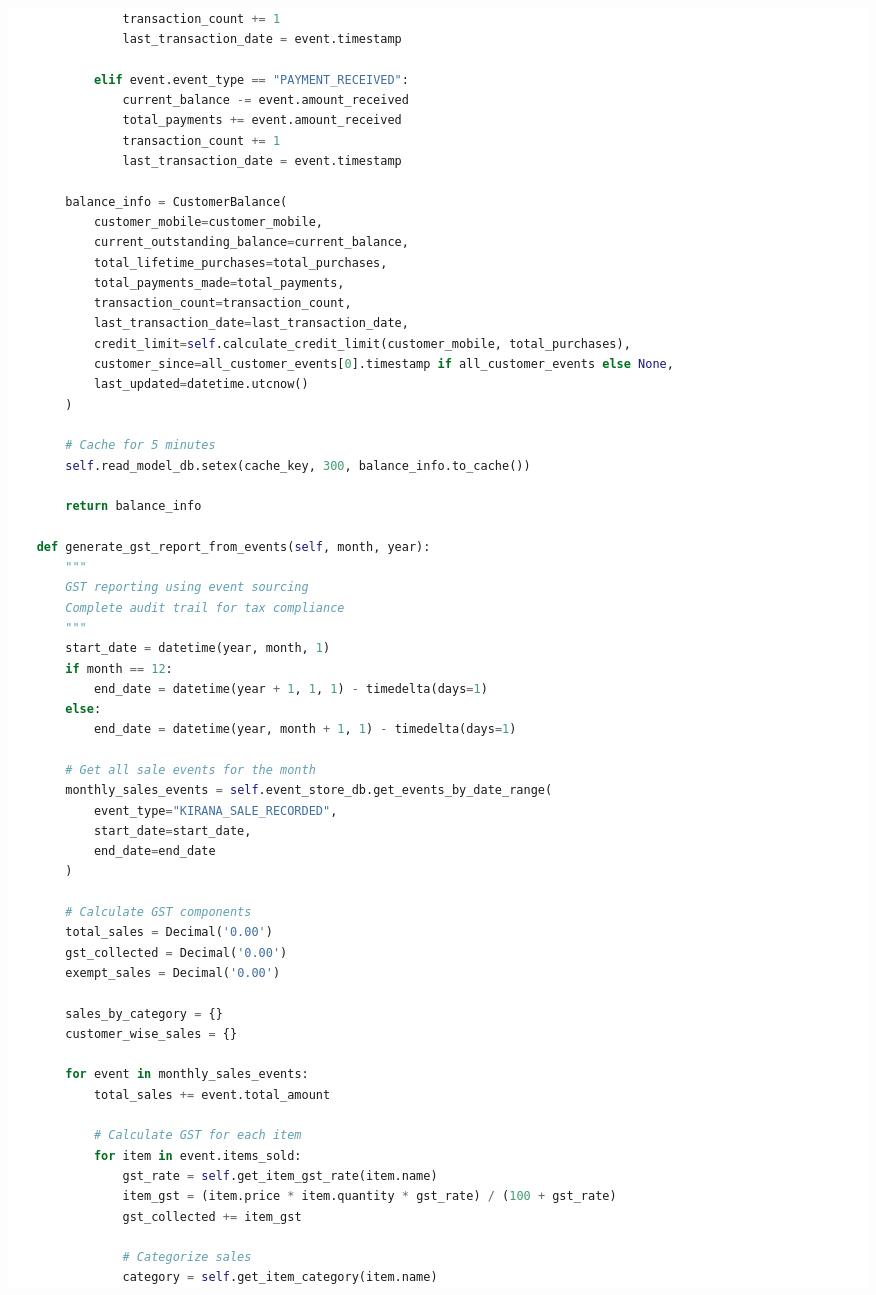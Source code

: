 ```python
                transaction_count += 1
                last_transaction_date = event.timestamp
                
            elif event.event_type == "PAYMENT_RECEIVED":
                current_balance -= event.amount_received
                total_payments += event.amount_received
                transaction_count += 1
                last_transaction_date = event.timestamp
        
        balance_info = CustomerBalance(
            customer_mobile=customer_mobile,
            current_outstanding_balance=current_balance,
            total_lifetime_purchases=total_purchases,
            total_payments_made=total_payments,
            transaction_count=transaction_count,
            last_transaction_date=last_transaction_date,
            credit_limit=self.calculate_credit_limit(customer_mobile, total_purchases),
            customer_since=all_customer_events[0].timestamp if all_customer_events else None,
            last_updated=datetime.utcnow()
        )
        
        # Cache for 5 minutes
        self.read_model_db.setex(cache_key, 300, balance_info.to_cache())
        
        return balance_info
    
    def generate_gst_report_from_events(self, month, year):
        """
        GST reporting using event sourcing
        Complete audit trail for tax compliance
        """
        start_date = datetime(year, month, 1)
        if month == 12:
            end_date = datetime(year + 1, 1, 1) - timedelta(days=1)
        else:
            end_date = datetime(year, month + 1, 1) - timedelta(days=1)
        
        # Get all sale events for the month
        monthly_sales_events = self.event_store_db.get_events_by_date_range(
            event_type="KIRANA_SALE_RECORDED",
            start_date=start_date,
            end_date=end_date
        )
        
        # Calculate GST components
        total_sales = Decimal('0.00')
        gst_collected = Decimal('0.00')
        exempt_sales = Decimal('0.00')
        
        sales_by_category = {}
        customer_wise_sales = {}
        
        for event in monthly_sales_events:
            total_sales += event.total_amount
            
            # Calculate GST for each item
            for item in event.items_sold:
                gst_rate = self.get_item_gst_rate(item.name)
                item_gst = (item.price * item.quantity * gst_rate) / (100 + gst_rate)
                gst_collected += item_gst
                
                # Categorize sales
                category = self.get_item_category(item.name)
```